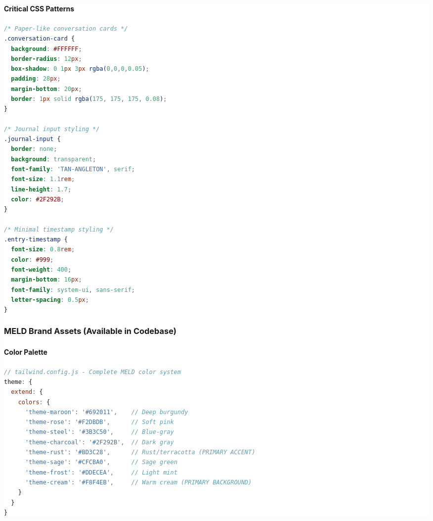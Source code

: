 #### Critical CSS Patterns
```css
/* Paper-like conversation cards */
.conversation-card {
  background: #FFFFFF;
  border-radius: 12px;
  box-shadow: 0 1px 3px rgba(0,0,0,0.05);
  padding: 28px;
  margin-bottom: 20px;
  border: 1px solid rgba(175, 175, 175, 0.08);
}

/* Journal input styling */
.journal-input {
  border: none;
  background: transparent;
  font-family: 'TAN-ANGLETON', serif;
  font-size: 1.1rem;
  line-height: 1.7;
  color: #2F292B;
}

/* Minimal timestamp styling */
.entry-timestamp {
  font-size: 0.8rem;
  color: #999;
  font-weight: 400;
  margin-bottom: 16px;
  font-family: system-ui, sans-serif;
  letter-spacing: 0.5px;
}
```

### MELD Brand Assets (Available in Codebase)

#### Color Palette
```javascript
// tailwind.config.js - Complete MELD color system
theme: {
  extend: {
    colors: {
      'theme-maroon': '#692011',    // Deep burgundy
      'theme-rose': '#F2DBDB',      // Soft pink
      'theme-steel': '#3B3C50',     // Blue-gray
      'theme-charcoal': '#2F292B',  // Dark gray
      'theme-rust': '#BD3C28',      // Rust/terracotta (PRIMARY ACCENT)
      'theme-sage': '#CFCBA0',      // Sage green
      'theme-frost': '#DDECEA',     // Light mint
      'theme-cream': '#F8F4EB',     // Warm cream (PRIMARY BACKGROUND)
    }
  }
}
```
